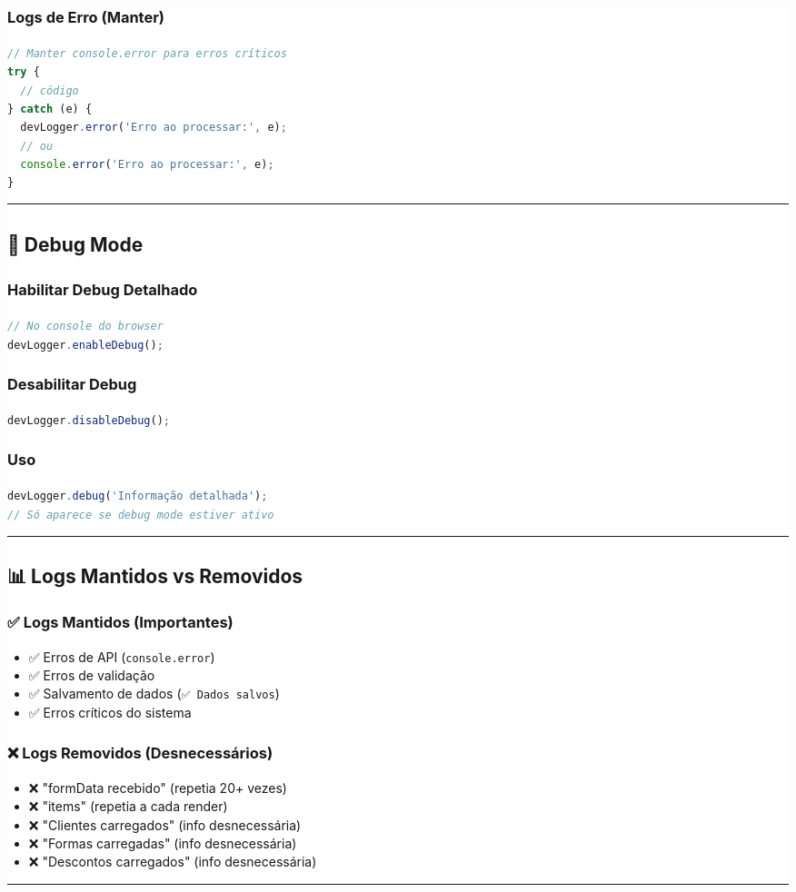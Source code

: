 ### Logs de Erro (Manter)
```javascript
// Manter console.error para erros críticos
try {
  // código
} catch (e) {
  devLogger.error('Erro ao processar:', e);
  // ou
  console.error('Erro ao processar:', e);
}
```

---

## 🐛 Debug Mode

### Habilitar Debug Detalhado
```javascript
// No console do browser
devLogger.enableDebug();
```

### Desabilitar Debug
```javascript
devLogger.disableDebug();
```

### Uso
```javascript
devLogger.debug('Informação detalhada');
// Só aparece se debug mode estiver ativo
```

---

## 📊 Logs Mantidos vs Removidos

### ✅ Logs Mantidos (Importantes)
- ✅ Erros de API (`console.error`)
- ✅ Erros de validação
- ✅ Salvamento de dados (`✅ Dados salvos`)
- ✅ Erros críticos do sistema

### ❌ Logs Removidos (Desnecessários)
- ❌ "formData recebido" (repetia 20+ vezes)
- ❌ "items" (repetia a cada render)
- ❌ "Clientes carregados" (info desnecessária)
- ❌ "Formas carregadas" (info desnecessária)
- ❌ "Descontos carregados" (info desnecessária)

---